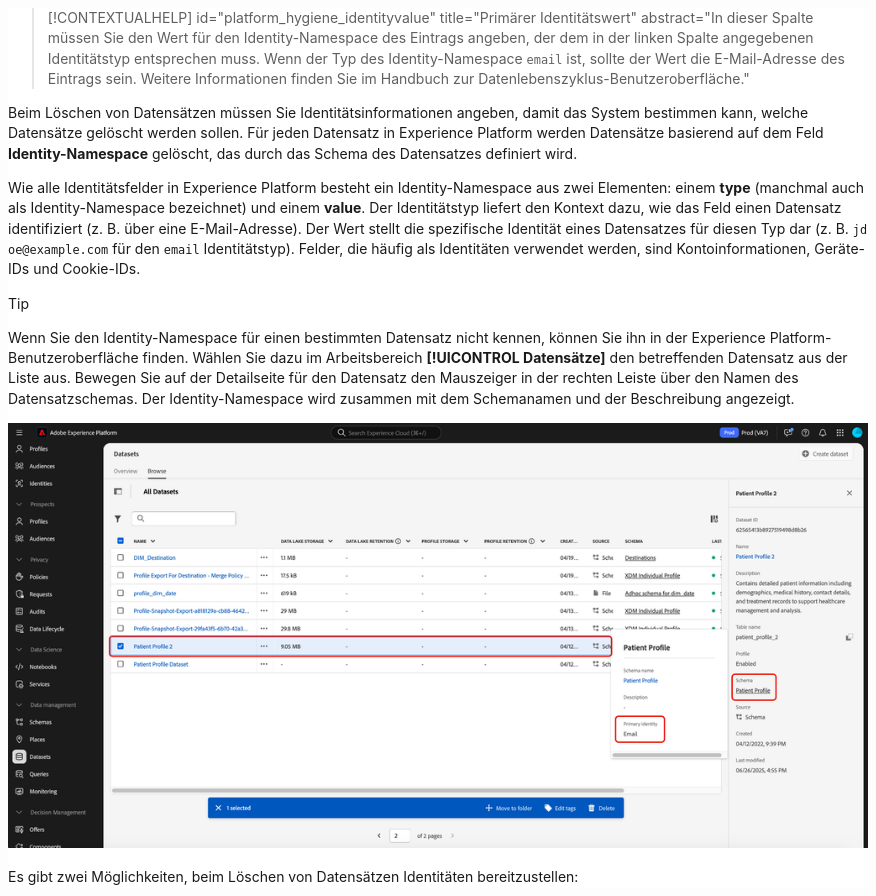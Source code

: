 >[!CONTEXTUALHELP]
>id="platform_hygiene_identityvalue"
>title="Primärer Identitätswert"
>abstract="In dieser Spalte müssen Sie den Wert für den Identity-Namespace des Eintrags angeben, der dem in der linken Spalte angegebenen Identitätstyp entsprechen muss. Wenn der Typ des Identity-Namespace `email` ist, sollte der Wert die E-Mail-Adresse des Eintrags sein. Weitere Informationen finden Sie im Handbuch zur Datenlebenszyklus-Benutzeroberfläche."

Beim Löschen von Datensätzen müssen Sie Identitätsinformationen angeben, damit das System bestimmen kann, welche Datensätze gelöscht werden sollen. Für jeden Datensatz in Experience Platform werden Datensätze basierend auf dem Feld **Identity-Namespace** gelöscht, das durch das Schema des Datensatzes definiert wird.

Wie alle Identitätsfelder in Experience Platform besteht ein Identity-Namespace aus zwei Elementen: einem **type** (manchmal auch als Identity-Namespace bezeichnet) und einem **value**. Der Identitätstyp liefert den Kontext dazu, wie das Feld einen Datensatz identifiziert (z. B. über eine E-Mail-Adresse). Der Wert stellt die spezifische Identität eines Datensatzes für diesen Typ dar (z. B. `jdoe@example.com` für den `email` Identitätstyp). Felder, die häufig als Identitäten verwendet werden, sind Kontoinformationen, Geräte-IDs und Cookie-IDs.

>[!TIP]
>
>Wenn Sie den Identity-Namespace für einen bestimmten Datensatz nicht kennen, können Sie ihn in der Experience Platform-Benutzeroberfläche finden. Wählen Sie dazu im Arbeitsbereich **[!UICONTROL Datensätze]** den betreffenden Datensatz aus der Liste aus. Bewegen Sie auf der Detailseite für den Datensatz den Mauszeiger in der rechten Leiste über den Namen des Datensatzschemas. Der Identity-Namespace wird zusammen mit dem Schemanamen und der Beschreibung angezeigt.
>
>![Das Dashboard „Datensätze“, in dem ein Datensatz ausgewählt und ein Schemadialogfeld im Bedienfeld „Datensatzdetails“ geöffnet wurde. Die primäre ID des Datensatzes ist hervorgehoben.](../images/ui/record-delete/dataset-primary-identity.png)

Es gibt zwei Möglichkeiten, beim Löschen von Datensätzen Identitäten bereitzustellen:
